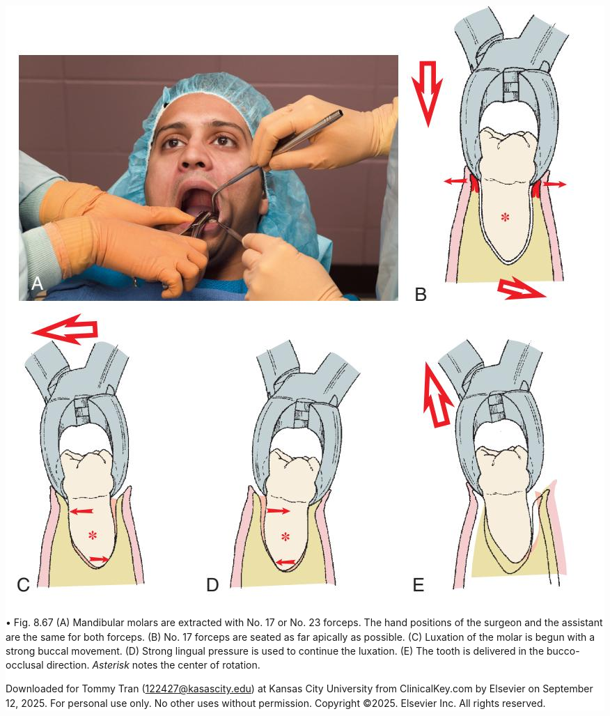 ![](_page_26_Figure_9.jpeg)

• Fig. 8.67 (A) Mandibular molars are extracted with No. 17 or No. 23 forceps. The hand positions of the surgeon and the assistant are the same for both forceps. (B) No. 17 forceps are seated as far apically as possible. (C) Luxation of the molar is begun with a strong buccal movement. (D) Strong lingual pressure is used to continue the luxation. (E) The tooth is delivered in the bucco-occlusal direction. *Asterisk* notes the center of rotation.

Downloaded for Tommy Tran (122427@kasascity.edu) at Kansas City University from ClinicalKey.com by Elsevier on September 12, 2025. For personal use only. No other uses without permission. Copyright ©2025. Elsevier Inc. All rights reserved.
